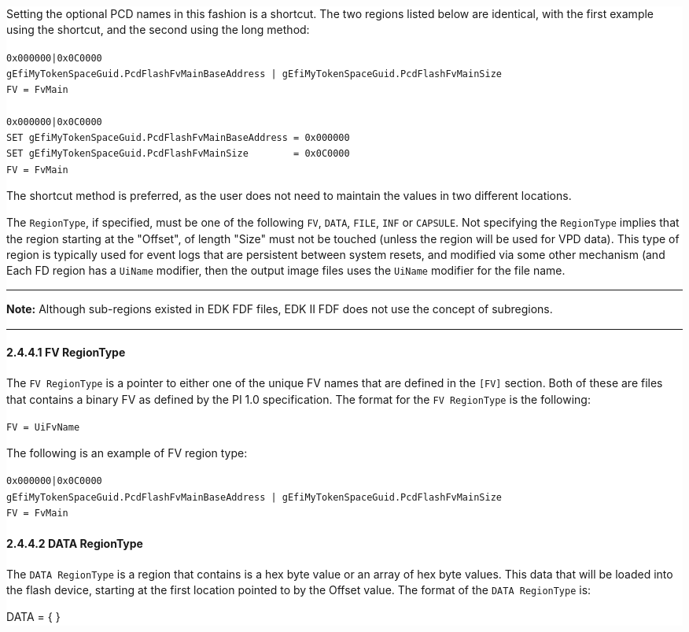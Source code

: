 Setting the optional PCD names in this fashion is a shortcut. The two regions
listed below are identical, with the first example using the shortcut, and the
second using the long method:

```
0x000000|0x0C0000
gEfiMyTokenSpaceGuid.PcdFlashFvMainBaseAddress | gEfiMyTokenSpaceGuid.PcdFlashFvMainSize
FV = FvMain

0x000000|0x0C0000
SET gEfiMyTokenSpaceGuid.PcdFlashFvMainBaseAddress = 0x000000
SET gEfiMyTokenSpaceGuid.PcdFlashFvMainSize        = 0x0C0000
FV = FvMain
```

The shortcut method is preferred, as the user does not need to maintain the
values in two different locations.

The `RegionType`, if specified, must be one of the following `FV`, `DATA`,
`FILE`, `INF` or `CAPSULE`. Not specifying the `RegionType` implies that the
region starting at the "Offset", of length "Size" must not be touched (unless
the region will be used for VPD data). This type of region is typically used for
event logs that are persistent between system resets, and modified via some
other mechanism (and Each FD region has a `UiName` modifier, then the output
image files uses the `UiName` modifier for the file name.

**********
**Note:** Although sub-regions existed in EDK FDF files, EDK II FDF does not
use the concept of subregions.
**********

#### 2.4.4.1 FV RegionType

The `FV RegionType` is a pointer to either one of the unique FV names that are
defined in the `[FV]` section. Both of these are files that contains a binary FV
as defined by the PI 1.0 specification. The format for the `FV RegionType` is
the following:

`FV = UiFvName`

The following is an example of FV region type:

```
0x000000|0x0C0000
gEfiMyTokenSpaceGuid.PcdFlashFvMainBaseAddress | gEfiMyTokenSpaceGuid.PcdFlashFvMainSize
FV = FvMain
```

#### 2.4.4.2 DATA RegionType

The `DATA RegionType` is a region that contains is a hex byte value or an array
of hex byte values. This data that will be loaded into the flash device,
starting at the first location pointed to by the Offset value. The format of the
`DATA RegionType` is:

DATA = { <Hex Byte Data Structure> }
